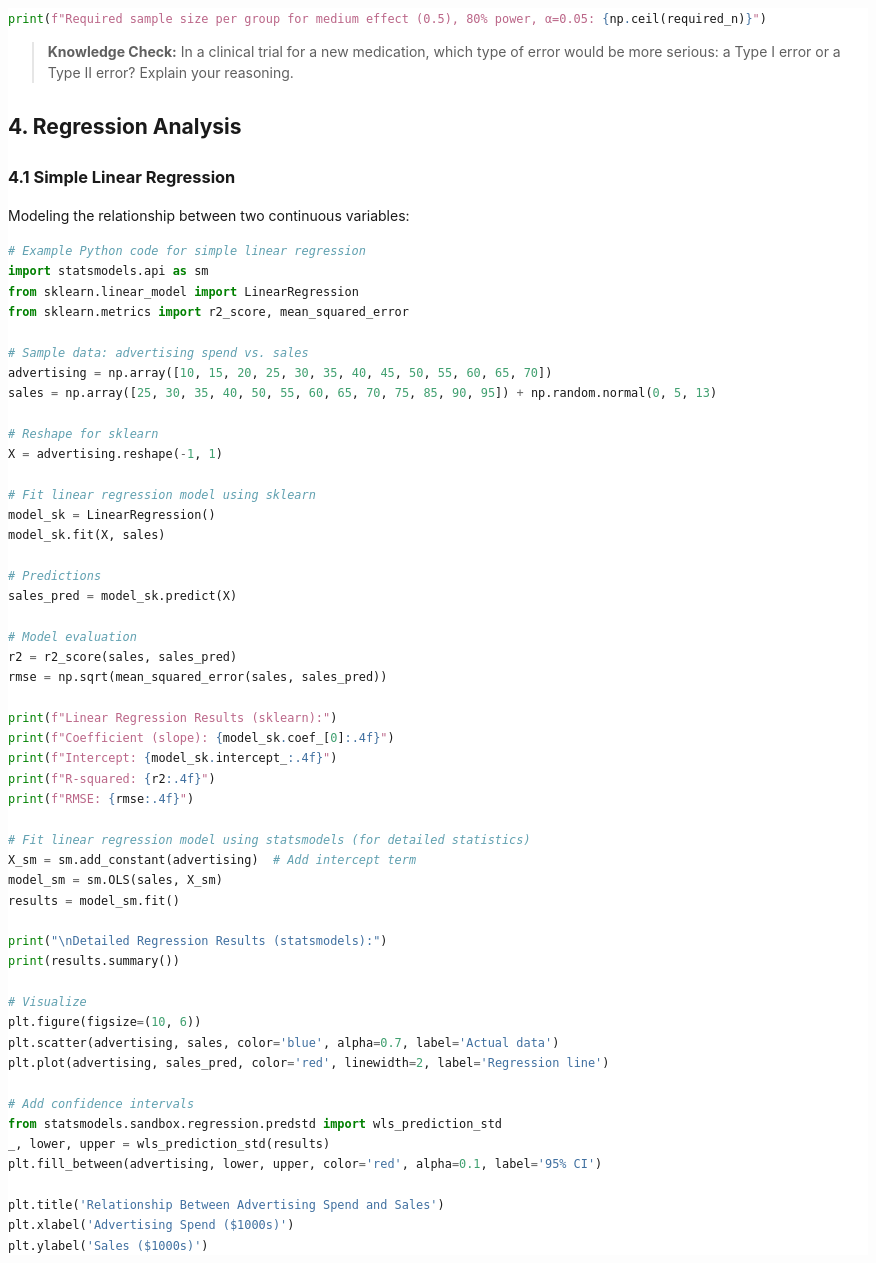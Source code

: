 ```python
print(f"Required sample size per group for medium effect (0.5), 80% power, α=0.05: {np.ceil(required_n)}")
```

> **Knowledge Check:** In a clinical trial for a new medication, which type of error would be more serious: a Type I error or a Type II error? Explain your reasoning.

## 4. Regression Analysis

### 4.1 Simple Linear Regression

Modeling the relationship between two continuous variables:

```python
# Example Python code for simple linear regression
import statsmodels.api as sm
from sklearn.linear_model import LinearRegression
from sklearn.metrics import r2_score, mean_squared_error

# Sample data: advertising spend vs. sales
advertising = np.array([10, 15, 20, 25, 30, 35, 40, 45, 50, 55, 60, 65, 70])
sales = np.array([25, 30, 35, 40, 50, 55, 60, 65, 70, 75, 85, 90, 95]) + np.random.normal(0, 5, 13)

# Reshape for sklearn
X = advertising.reshape(-1, 1)

# Fit linear regression model using sklearn
model_sk = LinearRegression()
model_sk.fit(X, sales)

# Predictions
sales_pred = model_sk.predict(X)

# Model evaluation
r2 = r2_score(sales, sales_pred)
rmse = np.sqrt(mean_squared_error(sales, sales_pred))

print(f"Linear Regression Results (sklearn):")
print(f"Coefficient (slope): {model_sk.coef_[0]:.4f}")
print(f"Intercept: {model_sk.intercept_:.4f}")
print(f"R-squared: {r2:.4f}")
print(f"RMSE: {rmse:.4f}")

# Fit linear regression model using statsmodels (for detailed statistics)
X_sm = sm.add_constant(advertising)  # Add intercept term
model_sm = sm.OLS(sales, X_sm)
results = model_sm.fit()

print("\nDetailed Regression Results (statsmodels):")
print(results.summary())

# Visualize
plt.figure(figsize=(10, 6))
plt.scatter(advertising, sales, color='blue', alpha=0.7, label='Actual data')
plt.plot(advertising, sales_pred, color='red', linewidth=2, label='Regression line')

# Add confidence intervals
from statsmodels.sandbox.regression.predstd import wls_prediction_std
_, lower, upper = wls_prediction_std(results)
plt.fill_between(advertising, lower, upper, color='red', alpha=0.1, label='95% CI')

plt.title('Relationship Between Advertising Spend and Sales')
plt.xlabel('Advertising Spend ($1000s)')
plt.ylabel('Sales ($1000s)')
```